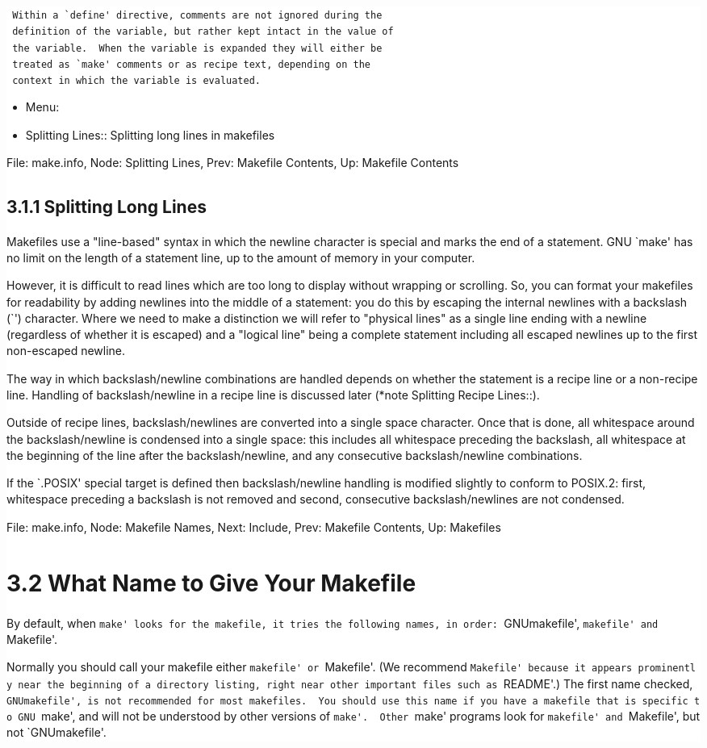      Within a `define' directive, comments are not ignored during the
     definition of the variable, but rather kept intact in the value of
     the variable.  When the variable is expanded they will either be
     treated as `make' comments or as recipe text, depending on the
     context in which the variable is evaluated.

* Menu:

* Splitting Lines::             Splitting long lines in makefiles

File: make.info,  Node: Splitting Lines,  Prev: Makefile Contents,  Up: Makefile Contents

3.1.1 Splitting Long Lines
--------------------------

Makefiles use a "line-based" syntax in which the newline character is
special and marks the end of a statement.  GNU `make' has no limit on
the length of a statement line, up to the amount of memory in your
computer.

   However, it is difficult to read lines which are too long to display
without wrapping or scrolling.  So, you can format your makefiles for
readability by adding newlines into the middle of a statement: you do
this by escaping the internal newlines with a backslash (`\')
character.  Where we need to make a distinction we will refer to
"physical lines" as a single line ending with a newline (regardless of
whether it is escaped) and a "logical line" being a complete statement
including all escaped newlines up to the first non-escaped newline.

   The way in which backslash/newline combinations are handled depends
on whether the statement is a recipe line or a non-recipe line.
Handling of backslash/newline in a recipe line is discussed later
(*note Splitting Recipe Lines::).

   Outside of recipe lines, backslash/newlines are converted into a
single space character.  Once that is done, all whitespace around the
backslash/newline is condensed into a single space: this includes all
whitespace preceding the backslash, all whitespace at the beginning of
the line after the backslash/newline, and any consecutive
backslash/newline combinations.

   If the `.POSIX' special target is defined then backslash/newline
handling is modified slightly to conform to POSIX.2: first, whitespace
preceding a backslash is not removed and second, consecutive
backslash/newlines are not condensed.

File: make.info,  Node: Makefile Names,  Next: Include,  Prev: Makefile Contents,  Up: Makefiles

3.2 What Name to Give Your Makefile
===================================

By default, when `make' looks for the makefile, it tries the following
names, in order: `GNUmakefile', `makefile' and `Makefile'.  

   Normally you should call your makefile either `makefile' or
`Makefile'.  (We recommend `Makefile' because it appears prominently
near the beginning of a directory listing, right near other important
files such as `README'.)  The first name checked, `GNUmakefile', is not
recommended for most makefiles.  You should use this name if you have a
makefile that is specific to GNU `make', and will not be understood by
other versions of `make'.  Other `make' programs look for `makefile' and
`Makefile', but not `GNUmakefile'.
